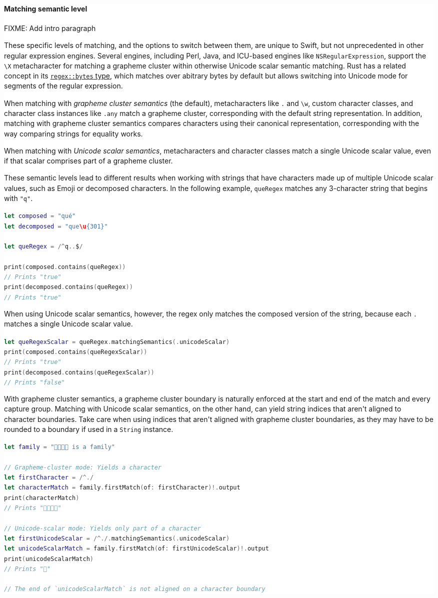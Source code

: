 #### Matching semantic level

FIXME: Add intro paragraph

These specific levels of matching, and the options to switch between them, are unique to Swift, but not unprecedented in other regular expression engines. Several engines, including Perl, Java, and ICU-based engines like `NSRegularExpression`, support the `\X` metacharacter for matching a grapheme cluster within otherwise Unicode scalar semantic matching. Rust has a related concept in its [`regex::bytes` type][regexbytes], which matches over abitrary bytes by default but allows switching into Unicode mode for segments of the regular expression.

When matching with *grapheme cluster semantics* (the default), metacharacters like `.` and `\w`, custom character classes, and character class instances like `.any` match a grapheme cluster, corresponding with the default string representation. In addition, matching with grapheme cluster semantics compares characters using their canonical representation, corresponding with the way comparing strings for equality works.

When matching with *Unicode scalar semantics*, metacharacters and character classes match a single Unicode scalar value, even if that scalar comprises part of a grapheme cluster.

These semantic levels lead to different results when working with strings that have characters made up of multiple Unicode scalar values, such as Emoji or decomposed characters. In the following example, `queRegex` matches any 3-character string that begins with `"q"`.

```swift
let composed = "qué"
let decomposed = "que\u{301}"
	
let queRegex = /^q..$/
	
print(composed.contains(queRegex))
// Prints "true"
print(decomposed.contains(queRegex))
// Prints "true"
```

When using Unicode scalar semantics, however, the regex only matches the composed version of the string, because each `.` matches a single Unicode scalar value.

```swift
let queRegexScalar = queRegex.matchingSemantics(.unicodeScalar)
print(composed.contains(queRegexScalar))
// Prints "true"
print(decomposed.contains(queRegexScalar))
// Prints "false"
```

With grapheme cluster semantics, a grapheme cluster boundary is naturally enforced at the start and end of the match and every capture group. Matching with Unicode scalar semantics, on the other hand, can yield string indices that aren't aligned to character boundaries. Take care when using indices that aren't aligned with grapheme cluster boundaries, as they may have to be rounded to a boundary if used in a `String` instance.

```swift
let family = "👨‍👨‍👧‍👦 is a family"

// Grapheme-cluster mode: Yields a character
let firstCharacter = /^./
let characterMatch = family.firstMatch(of: firstCharacter)!.output
print(characterMatch)
// Prints "👨‍👨‍👧‍👦"

// Unicode-scalar mode: Yields only part of a character
let firstUnicodeScalar = /^./.matchingSemantics(.unicodeScalar)
let unicodeScalarMatch = family.firstMatch(of: firstUnicodeScalar)!.output
print(unicodeScalarMatch)
// Prints "👨"

// The end of `unicodeScalarMatch` is not aligned on a character boundary
```

[repo]: https://github.com/apple/swift-experimental-string-processing/
[option-scoping]: https://github.com/apple/swift-experimental-string-processing/blob/main/Documentation/Evolution/RegexSyntaxRunTimeConstruction.md#matching-options
[internals]: https://github.com/apple/swift-experimental-string-processing/blob/main/Documentation/Evolution/RegexSyntaxRunTimeConstruction.md
[internals-properties]: https://github.com/apple/swift-experimental-string-processing/blob/main/Documentation/Evolution/RegexSyntaxRunTimeConstruction.md#character-properties
[internals-charclass]: https://github.com/apple/swift-experimental-string-processing/blob/main/Documentation/Evolution/RegexSyntaxRunTimeConstruction.md#custom-character-classes
[overview]: https://forums.swift.org/t/declarative-string-processing-overview/52459
[charprops]: https://github.com/apple/swift-evolution/blob/master/proposals/0221-character-properties.md
[charpropsrationale]: https://github.com/apple/swift-evolution/blob/master/proposals/0221-character-properties.md#detailed-semantics-and-rationale
[canoneq]: https://www.unicode.org/reports/tr15/#Canon_Compat_Equivalence
[graphemes]: https://www.unicode.org/reports/tr29/#Grapheme_Cluster_Boundaries
[meaningless]: https://forums.swift.org/t/declarative-string-processing-overview/52459/121
[scalarprops]: https://github.com/apple/swift-evolution/blob/master/proposals/0211-unicode-scalar-properties.md
[ucd]: https://www.unicode.org/reports/tr44/tr44-28.html
[numerictype]: https://www.unicode.org/reports/tr44/#Numeric_Type
[derivednumeric]: https://www.unicode.org/Public/UCD/latest/ucd/extracted/DerivedNumericType.txt
[uts18]: https://unicode.org/reports/tr18/
[proplist]: https://www.unicode.org/Public/UCD/latest/ucd/PropList.txt
[pcre]: https://www.pcre.org/current/doc/html/pcre2pattern.html
[perl]: https://perldoc.perl.org/perlre
[raku]: https://docs.raku.org/language/regexes
[rust]: https://docs.rs/regex/1.5.4/regex/
[regexbytes]: https://docs.rs/regex/1.5.4/regex/bytes/
[python]: https://docs.python.org/3/library/re.html
[ruby]: https://ruby-doc.org/core-2.4.0/Regexp.html
[csharp]: https://docs.microsoft.com/en-us/dotnet/standard/base-types/regular-expression-language-quick-reference
[icu]: https://unicode-org.github.io/icu/userguide/strings/regexp.html
[posix]: https://pubs.opengroup.org/onlinepubs/9699919799/basedefs/V1_chap09.html
[oniguruma]: https://www.cuminas.jp/sdk/regularExpression.html
[go]: https://pkg.go.dev/regexp/syntax@go1.17.2
[cplusplus]: https://www.cplusplus.com/reference/regex/ECMAScript/
[ecmascript]: https://262.ecma-international.org/12.0/#sec-pattern-semantics
[re2]: https://github.com/google/re2/wiki/Syntax
[java]: https://docs.oracle.com/javase/7/docs/api/java/util/regex/Pattern.html